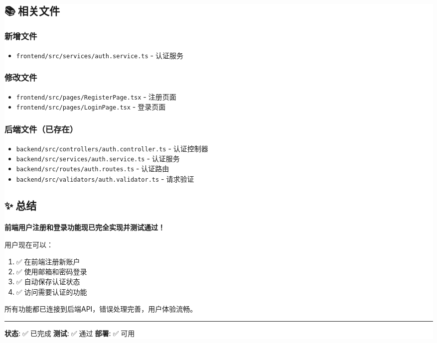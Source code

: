 ## 📚 相关文件

### 新增文件
- `frontend/src/services/auth.service.ts` - 认证服务

### 修改文件
- `frontend/src/pages/RegisterPage.tsx` - 注册页面
- `frontend/src/pages/LoginPage.tsx` - 登录页面

### 后端文件（已存在）
- `backend/src/controllers/auth.controller.ts` - 认证控制器
- `backend/src/services/auth.service.ts` - 认证服务
- `backend/src/routes/auth.routes.ts` - 认证路由
- `backend/src/validators/auth.validator.ts` - 请求验证

## ✨ 总结

**前端用户注册和登录功能现已完全实现并测试通过！**

用户现在可以：
1. ✅ 在前端注册新账户
2. ✅ 使用邮箱和密码登录
3. ✅ 自动保存认证状态
4. ✅ 访问需要认证的功能

所有功能都已连接到后端API，错误处理完善，用户体验流畅。

---

**状态**: ✅ 已完成
**测试**: ✅ 通过
**部署**: ✅ 可用

